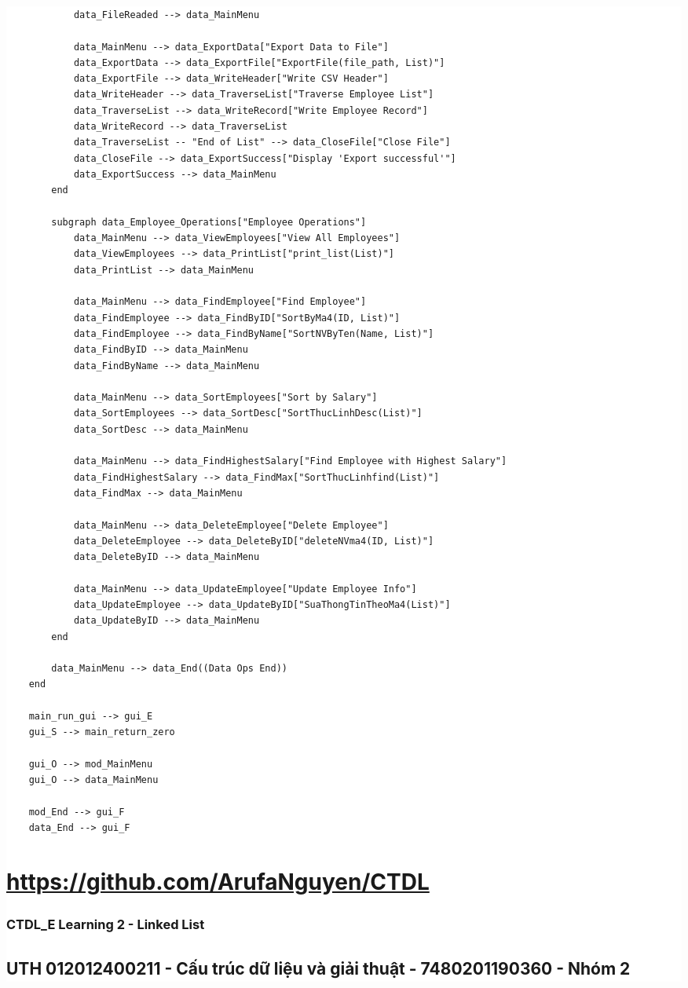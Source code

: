 ``` mermaid
            data_FileReaded --> data_MainMenu

            data_MainMenu --> data_ExportData["Export Data to File"]
            data_ExportData --> data_ExportFile["ExportFile(file_path, List)"]
            data_ExportFile --> data_WriteHeader["Write CSV Header"]
            data_WriteHeader --> data_TraverseList["Traverse Employee List"]
            data_TraverseList --> data_WriteRecord["Write Employee Record"]
            data_WriteRecord --> data_TraverseList
            data_TraverseList -- "End of List" --> data_CloseFile["Close File"]
            data_CloseFile --> data_ExportSuccess["Display 'Export successful'"]
            data_ExportSuccess --> data_MainMenu
        end

        subgraph data_Employee_Operations["Employee Operations"]
            data_MainMenu --> data_ViewEmployees["View All Employees"]
            data_ViewEmployees --> data_PrintList["print_list(List)"]
            data_PrintList --> data_MainMenu

            data_MainMenu --> data_FindEmployee["Find Employee"]
            data_FindEmployee --> data_FindByID["SortByMa4(ID, List)"]
            data_FindEmployee --> data_FindByName["SortNVByTen(Name, List)"]
            data_FindByID --> data_MainMenu
            data_FindByName --> data_MainMenu

            data_MainMenu --> data_SortEmployees["Sort by Salary"]
            data_SortEmployees --> data_SortDesc["SortThucLinhDesc(List)"]
            data_SortDesc --> data_MainMenu

            data_MainMenu --> data_FindHighestSalary["Find Employee with Highest Salary"]
            data_FindHighestSalary --> data_FindMax["SortThucLinhfind(List)"]
            data_FindMax --> data_MainMenu

            data_MainMenu --> data_DeleteEmployee["Delete Employee"]
            data_DeleteEmployee --> data_DeleteByID["deleteNVma4(ID, List)"]
            data_DeleteByID --> data_MainMenu

            data_MainMenu --> data_UpdateEmployee["Update Employee Info"]
            data_UpdateEmployee --> data_UpdateByID["SuaThongTinTheoMa4(List)"]
            data_UpdateByID --> data_MainMenu
        end

        data_MainMenu --> data_End((Data Ops End))
    end

    main_run_gui --> gui_E
    gui_S --> main_return_zero

    gui_O --> mod_MainMenu
    gui_O --> data_MainMenu

    mod_End --> gui_F
    data_End --> gui_F
```


# https://github.com/ArufaNguyen/CTDL
### CTDL_E Learning 2 - Linked List
## UTH 012012400211 - Cấu trúc dữ liệu và giải thuật - 7480201190360 - Nhóm 2